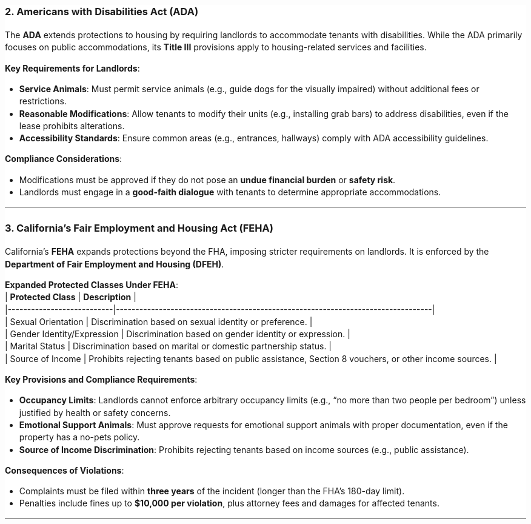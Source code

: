 
### **2. Americans with Disabilities Act (ADA)**  
The **ADA** extends protections to housing by requiring landlords to accommodate tenants with disabilities. While the ADA primarily focuses on public accommodations, its **Title III** provisions apply to housing-related services and facilities.  

**Key Requirements for Landlords**:  
- **Service Animals**: Must permit service animals (e.g., guide dogs for the visually impaired) without additional fees or restrictions.  
- **Reasonable Modifications**: Allow tenants to modify their units (e.g., installing grab bars) to address disabilities, even if the lease prohibits alterations.  
- **Accessibility Standards**: Ensure common areas (e.g., entrances, hallways) comply with ADA accessibility guidelines.  

**Compliance Considerations**:  
- Modifications must be approved if they do not pose an **undue financial burden** or **safety risk**.  
- Landlords must engage in a **good-faith dialogue** with tenants to determine appropriate accommodations.  

---

### **3. California’s Fair Employment and Housing Act (FEHA)**  
California’s **FEHA** expands protections beyond the FHA, imposing stricter requirements on landlords. It is enforced by the **Department of Fair Employment and Housing (DFEH)**.  

**Expanded Protected Classes Under FEHA**:  
| **Protected Class**       | **Description**                                                                 |  
|---------------------------|---------------------------------------------------------------------------------|  
| Sexual Orientation          | Discrimination based on sexual identity or preference.                        |  
| Gender Identity/Expression  | Discrimination based on gender identity or expression.                        |  
| Marital Status              | Discrimination based on marital or domestic partnership status.               |  
| Source of Income            | Prohibits rejecting tenants based on public assistance, Section 8 vouchers, or other income sources. |  

**Key Provisions and Compliance Requirements**:  
- **Occupancy Limits**: Landlords cannot enforce arbitrary occupancy limits (e.g., “no more than two people per bedroom”) unless justified by health or safety concerns.  
- **Emotional Support Animals**: Must approve requests for emotional support animals with proper documentation, even if the property has a no-pets policy.  
- **Source of Income Discrimination**: Prohibits rejecting tenants based on income sources (e.g., public assistance).  

**Consequences of Violations**:  
- Complaints must be filed within **three years** of the incident (longer than the FHA’s 180-day limit).  
- Penalties include fines up to **$10,000 per violation**, plus attorney fees and damages for affected tenants.  

---

